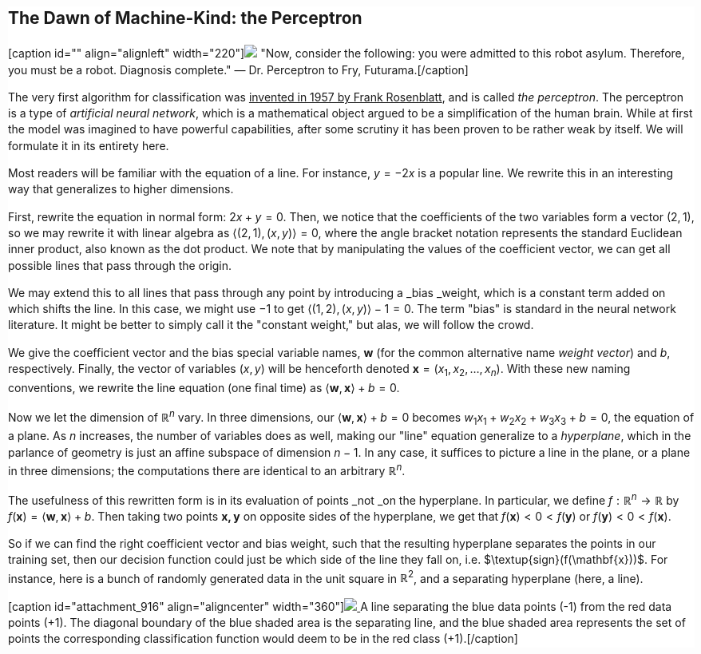 ## The Dawn of Machine-Kind: the Perceptron

[caption id="" align="alignleft" width="220"]![](http://images2.wikia.nocookie.net/__cb20090608200110/en.futurama/images/thumb/a/ae/Dr._Perceptron.jpg/367px-Dr._Perceptron.jpg)
"Now, consider the following: you were admitted to this robot asylum. Therefore, you must be a robot. Diagnosis complete." ― Dr. Perceptron to Fry, Futurama.[/caption]

The very first algorithm for classification was [invented in 1957 by Frank Rosenblatt](http://en.wikipedia.org/wiki/Frank_Rosenblatt), and is called _the perceptron_. The perceptron is a type of _artificial neural network_, which is a mathematical object argued to be a simplification of the human brain. While at first the model was imagined to have powerful capabilities, after some scrutiny it has been proven to be rather weak by itself. We will formulate it in its entirety here.

Most readers will be familiar with the equation of a line. For instance, $y = -2x$ is a popular line. We rewrite this in an interesting way that generalizes to higher dimensions.

First, rewrite the equation in normal form: $2x + y = 0$. Then, we notice that the coefficients of the two variables form a vector $(2,1)$, so we may rewrite it with linear algebra as $\left \langle (2,1),(x,y) \right \rangle = 0$, where the angle bracket notation represents the standard Euclidean inner product, also known as the dot product. We note that by manipulating the values of the coefficient vector, we can get all possible lines that pass through the origin.

We may extend this to all lines that pass through any point by introducing a _bias _weight, which is a constant term added on which shifts the line. In this case, we might use $-1$ to get $\left \langle (1,2),(x,y) \right \rangle - 1 = 0$. The term "bias" is standard in the neural network literature. It might be better to simply call it the "constant weight," but alas, we will follow the crowd.

We give the coefficient vector and the bias special variable names, $\mathbf{w}$ (for the common alternative name _weight vector_) and $b$, respectively. Finally, the vector of variables $(x,y)$ will be henceforth denoted $\mathbf{x} = (x_1, x_2, \dots , x_n)$. With these new naming conventions, we rewrite the line equation (one final time) as $\left \langle \mathbf{w}, \mathbf{x} \right \rangle + b = 0$.

Now we let the dimension of $\mathbb{R}^n$ vary. In three dimensions, our $\left \langle \mathbf{w}, \mathbf{x} \right \rangle + b = 0$ becomes $w_1x_1 + w_2x_2 + w_3x_3 + b = 0$, the equation of a plane. As $n$ increases, the number of variables does as well, making our "line" equation generalize to a _hyperplane_, which in the parlance of geometry is just an affine subspace of dimension $n-1$. In any case, it suffices to picture a line in the plane, or a plane in three dimensions; the computations there are identical to an arbitrary $\mathbb{R}^n$.

The usefulness of this rewritten form is in its evaluation of points _not _on the hyperplane. In particular, we define $f : \mathbb{R}^n \to \mathbb{R}$ by $f(\mathbf{x}) = \left \langle \mathbf{w}, \mathbf{x} \right \rangle + b$. Then taking two points $\mathbf{x,y}$ on opposite sides of the hyperplane, we get that $f(\mathbf{x}) < 0 < f(\mathbf{y})$ or $f(\mathbf{y}) < 0 < f(\mathbf{x})$.

So if we can find the right coefficient vector and bias weight, such that the resulting hyperplane separates the points in our training set, then our decision function could just be which side of the line they fall on, i.e. $\textup{sign}(f(\mathbf{x}))$. For instance, here is a bunch of randomly generated data in the unit square in $\mathbb{R}^2$, and a separating hyperplane (here, a line).

[caption id="attachment_916" align="aligncenter" width="360"][![](http://jeremykun.files.wordpress.com/2011/08/separation-y-equals-x-try1.png)
](http://jeremykun.files.wordpress.com/2011/08/separation-y-equals-x-try1.png) A line separating the blue data points (-1) from the red data points (+1). The diagonal boundary of the blue shaded area is the separating line, and the blue shaded area represents the set of points the corresponding classification function would deem to be in the red class (+1).[/caption]
